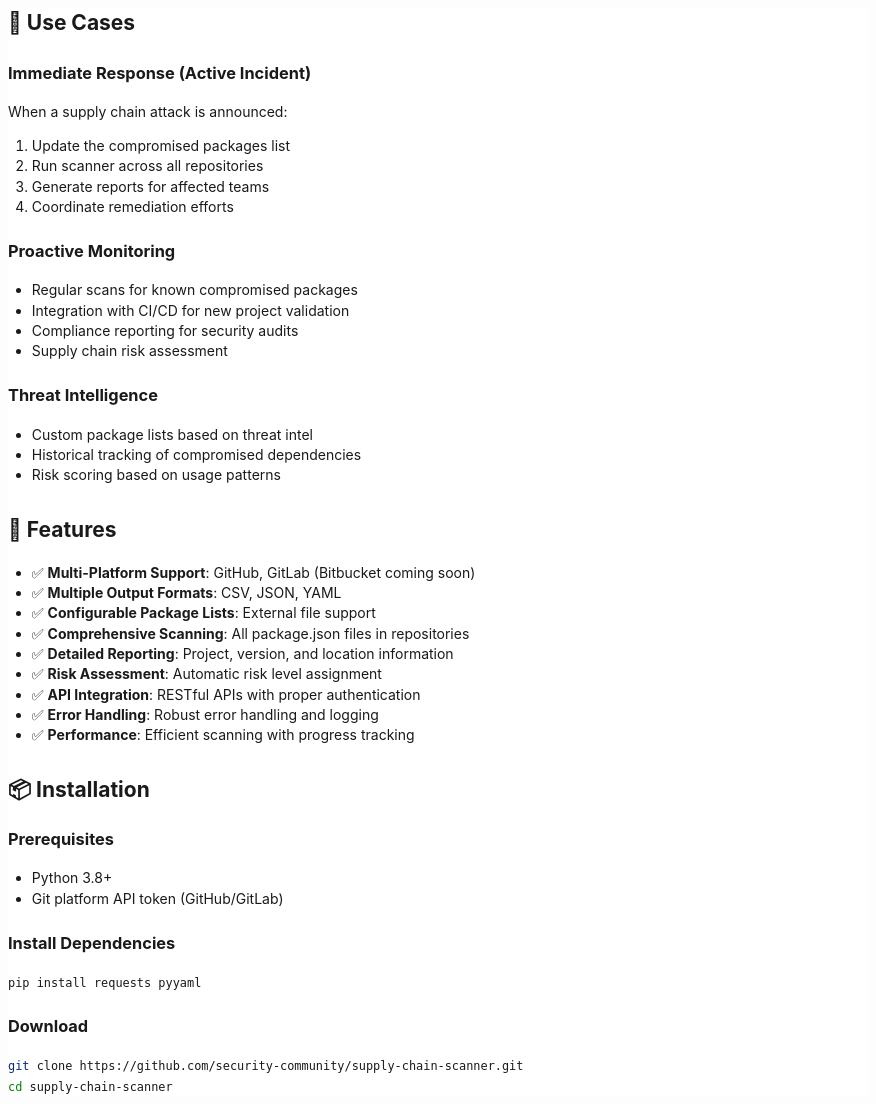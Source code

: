 ## 🎯 Use Cases

### Immediate Response (Active Incident)
When a supply chain attack is announced:
1. Update the compromised packages list
2. Run scanner across all repositories
3. Generate reports for affected teams
4. Coordinate remediation efforts

### Proactive Monitoring
- Regular scans for known compromised packages
- Integration with CI/CD for new project validation
- Compliance reporting for security audits
- Supply chain risk assessment

### Threat Intelligence
- Custom package lists based on threat intel
- Historical tracking of compromised dependencies
- Risk scoring based on usage patterns

## 🚀 Features

- ✅ **Multi-Platform Support**: GitHub, GitLab (Bitbucket coming soon)
- ✅ **Multiple Output Formats**: CSV, JSON, YAML
- ✅ **Configurable Package Lists**: External file support
- ✅ **Comprehensive Scanning**: All package.json files in repositories
- ✅ **Detailed Reporting**: Project, version, and location information  
- ✅ **Risk Assessment**: Automatic risk level assignment
- ✅ **API Integration**: RESTful APIs with proper authentication
- ✅ **Error Handling**: Robust error handling and logging
- ✅ **Performance**: Efficient scanning with progress tracking

## 📦 Installation

### Prerequisites
- Python 3.8+
- Git platform API token (GitHub/GitLab)

### Install Dependencies
```bash
pip install requests pyyaml
```

### Download
```bash
git clone https://github.com/security-community/supply-chain-scanner.git
cd supply-chain-scanner
```
